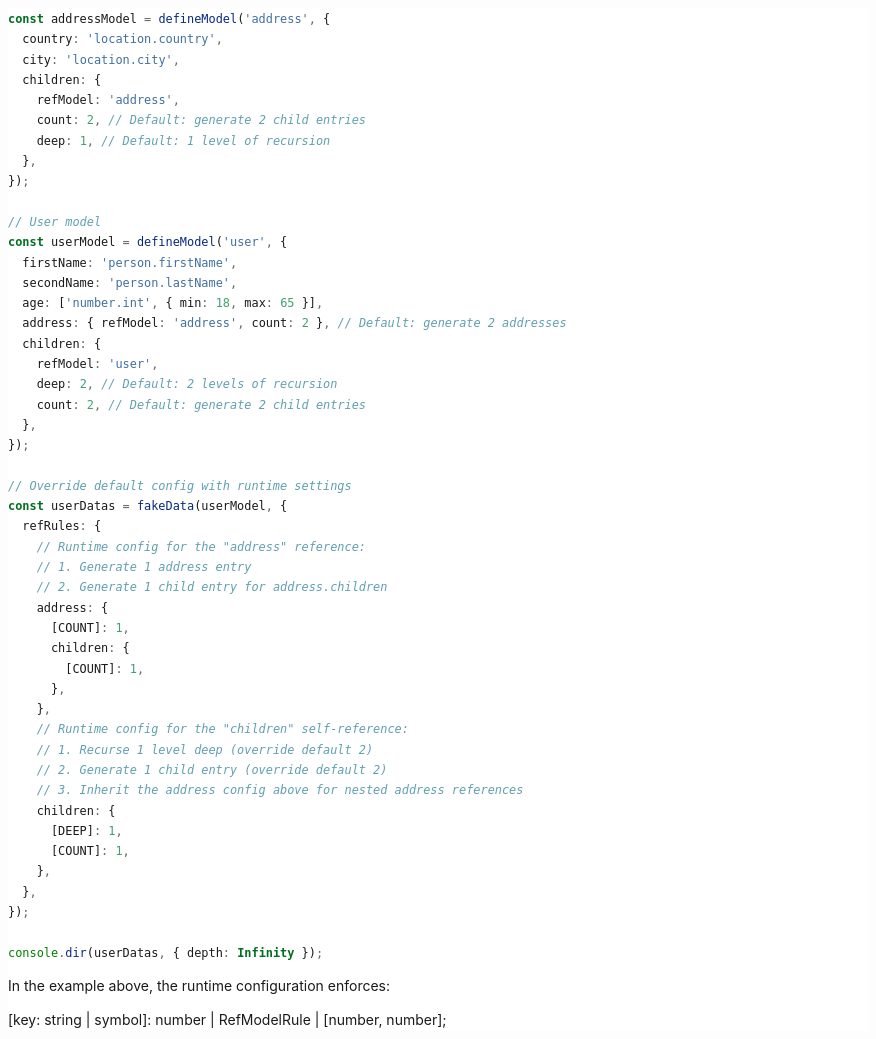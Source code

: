 ```ts {3-8,16-20,23-36}
const addressModel = defineModel('address', {
  country: 'location.country',
  city: 'location.city',
  children: {
    refModel: 'address',
    count: 2, // Default: generate 2 child entries
    deep: 1, // Default: 1 level of recursion
  },
});

// User model
const userModel = defineModel('user', {
  firstName: 'person.firstName',
  secondName: 'person.lastName',
  age: ['number.int', { min: 18, max: 65 }],
  address: { refModel: 'address', count: 2 }, // Default: generate 2 addresses
  children: {
    refModel: 'user',
    deep: 2, // Default: 2 levels of recursion
    count: 2, // Default: generate 2 child entries
  },
});

// Override default config with runtime settings
const userDatas = fakeData(userModel, {
  refRules: {
    // Runtime config for the "address" reference:
    // 1. Generate 1 address entry
    // 2. Generate 1 child entry for address.children
    address: {
      [COUNT]: 1,
      children: {
        [COUNT]: 1,
      },
    },
    // Runtime config for the "children" self-reference:
    // 1. Recurse 1 level deep (override default 2)
    // 2. Generate 1 child entry (override default 2)
    // 3. Inherit the address config above for nested address references
    children: {
      [DEEP]: 1,
      [COUNT]: 1,
    },
  },
});

console.dir(userDatas, { depth: Infinity });
```

In the example above, the runtime configuration enforces:


  [key: string | symbol]: number | RefModelRule | [number, number];
